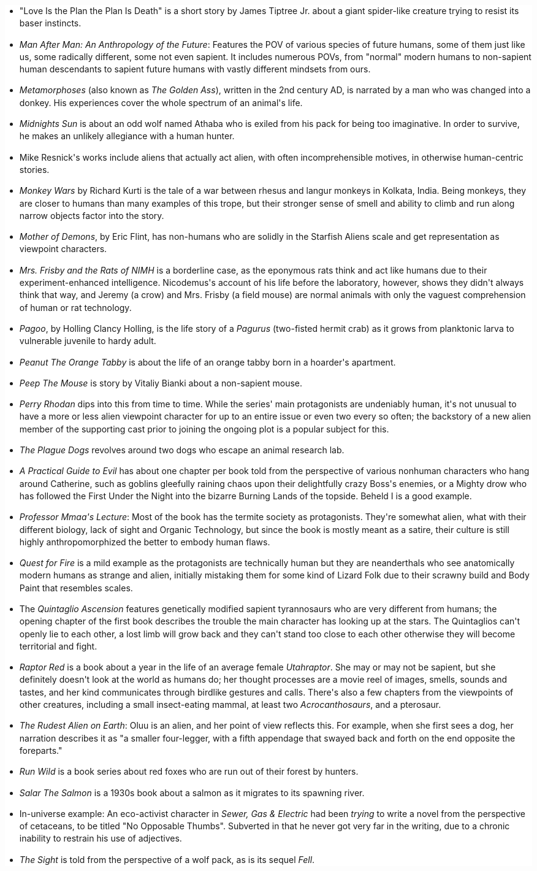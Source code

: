 -   "Love Is the Plan the Plan Is Death" is a short story by James Tiptree Jr. about a giant spider-like creature trying to resist its baser instincts.
-   _Man After Man: An Anthropology of the Future_: Features the POV of various species of future humans, some of them just like us, some radically different, some not even sapient. It includes numerous POVs, from "normal" modern humans to non-sapient human descendants to sapient future humans with vastly different mindsets from ours.
-   _Metamorphoses_ (also known as _The Golden Ass_), written in the 2nd century AD, is narrated by a man who was changed into a donkey. His experiences cover the whole spectrum of an animal's life.
-   _Midnights Sun_ is about an odd wolf named Athaba who is exiled from his pack for being too imaginative. In order to survive, he makes an unlikely allegiance with a human hunter.
-   Mike Resnick's works include aliens that actually act alien, with often incomprehensible motives, in otherwise human-centric stories.
-   _Monkey Wars_ by Richard Kurti is the tale of a war between rhesus and langur monkeys in Kolkata, India. Being monkeys, they are closer to humans than many examples of this trope, but their stronger sense of smell and ability to climb and run along narrow objects factor into the story.
-   _Mother of Demons_, by Eric Flint, has non-humans who are solidly in the Starfish Aliens scale and get representation as viewpoint characters.
-   _Mrs. Frisby and the Rats of NIMH_ is a borderline case, as the eponymous rats think and act like humans due to their experiment-enhanced intelligence. Nicodemus's account of his life before the laboratory, however, shows they didn't always think that way, and Jeremy (a crow) and Mrs. Frisby (a field mouse) are normal animals with only the vaguest comprehension of human or rat technology.
-   _Pagoo_, by Holling Clancy Holling, is the life story of a _Pagurus_ (two-fisted hermit crab) as it grows from planktonic larva to vulnerable juvenile to hardy adult.
-   _Peanut The Orange Tabby_ is about the life of an orange tabby born in a hoarder's apartment.
-   _Peep The Mouse_ is story by Vitaliy Bianki about a non-sapient mouse.
-   _Perry Rhodan_ dips into this from time to time. While the series' main protagonists are undeniably human, it's not unusual to have a more or less alien viewpoint character for up to an entire issue or even two every so often; the backstory of a new alien member of the supporting cast prior to joining the ongoing plot is a popular subject for this.

-   _The Plague Dogs_ revolves around two dogs who escape an animal research lab.
-   _A Practical Guide to Evil_ has about one chapter per book told from the perspective of various nonhuman characters who hang around Catherine, such as goblins gleefully raining chaos upon their delightfully crazy Boss's enemies, or a Mighty drow who has followed the First Under the Night into the bizarre Burning Lands of the topside. Beheld I is a good example.
-   _Professor Mmaa's Lecture_: Most of the book has the termite society as protagonists. They're somewhat alien, what with their different biology, lack of sight and Organic Technology, but since the book is mostly meant as a satire, their culture is still highly anthropomorphized the better to embody human flaws.
-   _Quest for Fire_ is a mild example as the protagonists are technically human but they are neanderthals who see anatomically modern humans as strange and alien, initially mistaking them for some kind of Lizard Folk due to their scrawny build and Body Paint that resembles scales.
-   The _Quintaglio Ascension_ features genetically modified sapient tyrannosaurs who are very different from humans; the opening chapter of the first book describes the trouble the main character has looking up at the stars. The Quintaglios can't openly lie to each other, a lost limb will grow back and they can't stand too close to each other otherwise they will become territorial and fight.
-   _Raptor Red_ is a book about a year in the life of an average female _Utahraptor_. She may or may not be sapient, but she definitely doesn't look at the world as humans do; her thought processes are a movie reel of images, smells, sounds and tastes, and her kind communicates through birdlike gestures and calls. There's also a few chapters from the viewpoints of other creatures, including a small insect-eating mammal, at least two _Acrocanthosaurs_, and a pterosaur.
-   _The Rudest Alien on Earth_: Oluu is an alien, and her point of view reflects this. For example, when she first sees a dog, her narration describes it as "a smaller four-legger, with a fifth appendage that swayed back and forth on the end opposite the foreparts."
-   _Run Wild_ is a book series about red foxes who are run out of their forest by hunters.
-   _Salar The Salmon_ is a 1930s book about a salmon as it migrates to its spawning river.
-   In-universe example: An eco-activist character in _Sewer, Gas & Electric_ had been _trying_ to write a novel from the perspective of cetaceans, to be titled "No Opposable Thumbs". Subverted in that he never got very far in the writing, due to a chronic inability to restrain his use of adjectives.
-   _The Sight_ is told from the perspective of a wolf pack, as is its sequel _Fell_.